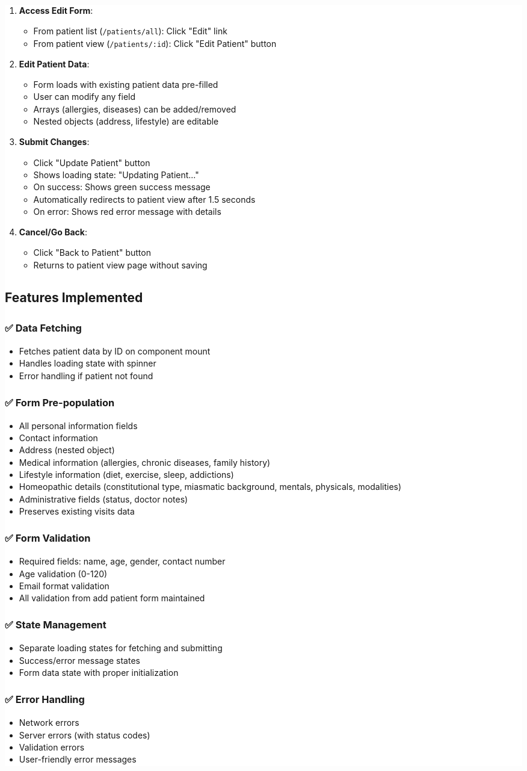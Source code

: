 1. **Access Edit Form**:
   - From patient list (`/patients/all`): Click "Edit" link
   - From patient view (`/patients/:id`): Click "Edit Patient" button
   
2. **Edit Patient Data**:
   - Form loads with existing patient data pre-filled
   - User can modify any field
   - Arrays (allergies, diseases) can be added/removed
   - Nested objects (address, lifestyle) are editable
   
3. **Submit Changes**:
   - Click "Update Patient" button
   - Shows loading state: "Updating Patient..."
   - On success: Shows green success message
   - Automatically redirects to patient view after 1.5 seconds
   - On error: Shows red error message with details

4. **Cancel/Go Back**:
   - Click "Back to Patient" button
   - Returns to patient view page without saving

## Features Implemented

### ✅ Data Fetching
- Fetches patient data by ID on component mount
- Handles loading state with spinner
- Error handling if patient not found

### ✅ Form Pre-population
- All personal information fields
- Contact information
- Address (nested object)
- Medical information (allergies, chronic diseases, family history)
- Lifestyle information (diet, exercise, sleep, addictions)
- Homeopathic details (constitutional type, miasmatic background, mentals, physicals, modalities)
- Administrative fields (status, doctor notes)
- Preserves existing visits data

### ✅ Form Validation
- Required fields: name, age, gender, contact number
- Age validation (0-120)
- Email format validation
- All validation from add patient form maintained

### ✅ State Management
- Separate loading states for fetching and submitting
- Success/error message states
- Form data state with proper initialization

### ✅ Error Handling
- Network errors
- Server errors (with status codes)
- Validation errors
- User-friendly error messages
